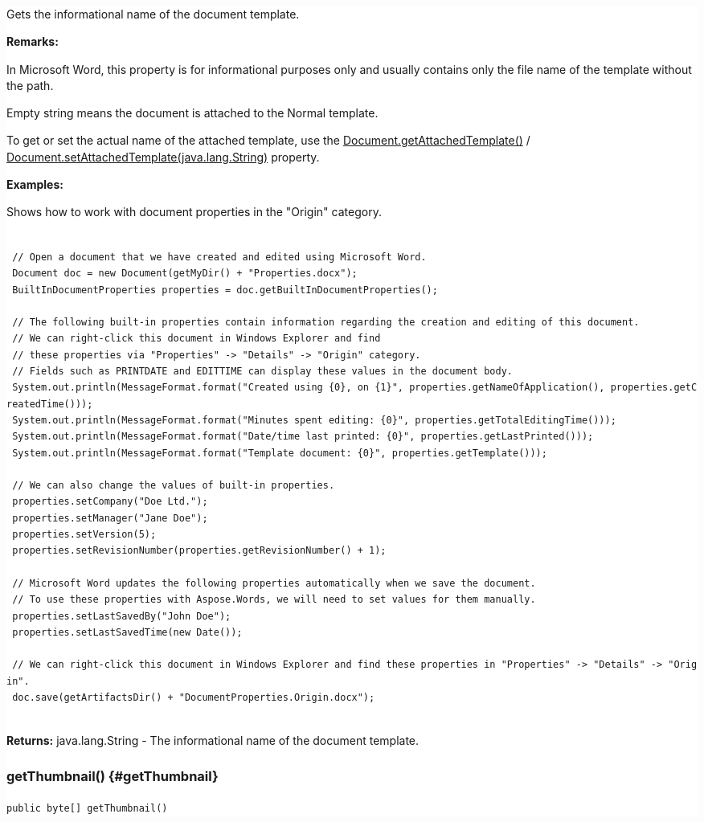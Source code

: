 
Gets the informational name of the document template.

 **Remarks:** 

In Microsoft Word, this property is for informational purposes only and usually contains only the file name of the template without the path.

Empty string means the document is attached to the Normal template.

To get or set the actual name of the attached template, use the [Document.getAttachedTemplate()](../../com.aspose.words/document/\#getAttachedTemplate) / [Document.setAttachedTemplate(java.lang.String)](../../com.aspose.words/document/\#setAttachedTemplate-java.lang.String) property.

 **Examples:** 

Shows how to work with document properties in the "Origin" category.

```

 // Open a document that we have created and edited using Microsoft Word.
 Document doc = new Document(getMyDir() + "Properties.docx");
 BuiltInDocumentProperties properties = doc.getBuiltInDocumentProperties();

 // The following built-in properties contain information regarding the creation and editing of this document.
 // We can right-click this document in Windows Explorer and find
 // these properties via "Properties" -> "Details" -> "Origin" category.
 // Fields such as PRINTDATE and EDITTIME can display these values in the document body.
 System.out.println(MessageFormat.format("Created using {0}, on {1}", properties.getNameOfApplication(), properties.getCreatedTime()));
 System.out.println(MessageFormat.format("Minutes spent editing: {0}", properties.getTotalEditingTime()));
 System.out.println(MessageFormat.format("Date/time last printed: {0}", properties.getLastPrinted()));
 System.out.println(MessageFormat.format("Template document: {0}", properties.getTemplate()));

 // We can also change the values of built-in properties.
 properties.setCompany("Doe Ltd.");
 properties.setManager("Jane Doe");
 properties.setVersion(5);
 properties.setRevisionNumber(properties.getRevisionNumber() + 1);

 // Microsoft Word updates the following properties automatically when we save the document.
 // To use these properties with Aspose.Words, we will need to set values for them manually.
 properties.setLastSavedBy("John Doe");
 properties.setLastSavedTime(new Date());

 // We can right-click this document in Windows Explorer and find these properties in "Properties" -> "Details" -> "Origin".
 doc.save(getArtifactsDir() + "DocumentProperties.Origin.docx");
 
```

**Returns:**
java.lang.String - The informational name of the document template.
### getThumbnail() {#getThumbnail}
```
public byte[] getThumbnail()
```
